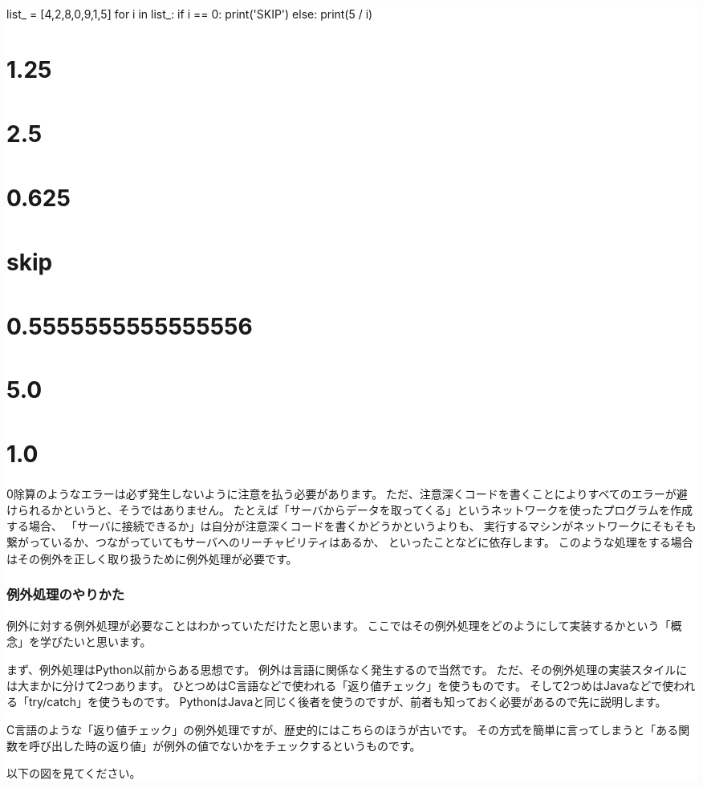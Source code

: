 list_ = [4,2,8,0,9,1,5]
for i in list_:
  if i == 0:
    print('SKIP')
  else:
    print(5 / i)

# 1.25
# 2.5
# 0.625
# skip
# 0.5555555555555556
# 5.0
# 1.0

0除算のようなエラーは必ず発生しないように注意を払う必要があります。
ただ、注意深くコードを書くことによりすべてのエラーが避けられるかというと、そうではありません。
たとえば「サーバからデータを取ってくる」というネットワークを使ったプログラムを作成する場合、
「サーバに接続できるか」は自分が注意深くコードを書くかどうかというよりも、
実行するマシンがネットワークにそもそも繋がっているか、つながっていてもサーバへのリーチャビリティはあるか、
といったことなどに依存します。
このような処理をする場合はその例外を正しく取り扱うために例外処理が必要です。

### 例外処理のやりかた

例外に対する例外処理が必要なことはわかっていただけたと思います。
ここではその例外処理をどのようにして実装するかという「概念」を学びたいと思います。

まず、例外処理はPython以前からある思想です。
例外は言語に関係なく発生するので当然です。
ただ、その例外処理の実装スタイルには大まかに分けて2つあります。
ひとつめはC言語などで使われる「返り値チェック」を使うものです。
そして2つめはJavaなどで使われる「try/catch」を使うものです。
PythonはJavaと同じく後者を使うのですが、前者も知っておく必要があるので先に説明します。

C言語のような「返り値チェック」の例外処理ですが、歴史的にはこちらのほうが古いです。
その方式を簡単に言ってしまうと「ある関数を呼び出した時の返り値」が例外の値でないかをチェックするというものです。

以下の図を見てください。
